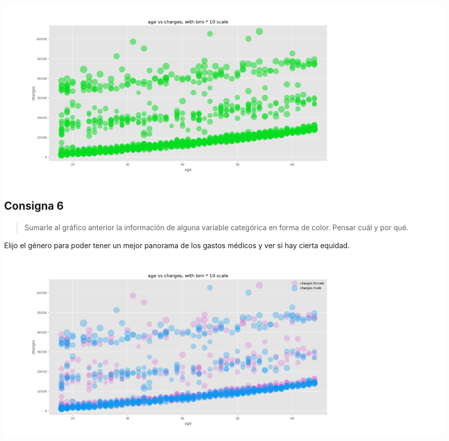 <img src="./assets/charges_vs_age_plot_bmi.png" alt="charges vs age, bmi" style="width: 700px;" />

## Consigna 6

> Sumarle al gráfico anterior la información de alguna variable categórica en forma de color. Pensar cuál y por qué.

Elijo el género para poder tener un mejor panorama de los gastos médicos y ver si hay cierta equidad.

<img src="./assets/charges_vs_age_plot_bmi_sex.png" alt="charges vs age, bmi, sex" style="width: 700px;" />

